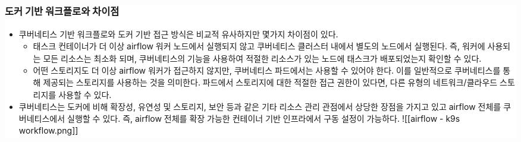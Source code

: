 
### 도커 기반 워크플로와 차이점
- 쿠버네티스 기반 워크플로와 도커 기반 접근 방식은 비교적 유사하지만 몇가지 차이점이 있다.
	- 태스크 컨테이너가 더 이상 airflow 워커 노드에서 실행되지 않고 쿠버네티스 클러스터 내에서 별도의 노드에서 실행된다. 즉, 워커에 사용되는 모든 리소스는 최소화 되며, 쿠버네티스의 기능을 사용하여 적절한 리소스가 있는 노드에 태스크가 배포되었는지 확인할 수 있다.
	- 어떤 스토리지도 더 이상 airflow 워커가 접근하지 않지만, 쿠버네티스 파드에서는 사용할 수 있어야 한다. 이를 일반적으로 쿠버네티스를 통해 제공되는 스토리지를 사용하는 것을 의미한다. 파드에서 스토리지에 대한 적절한 접근 권한이 있다면, 다른 유형의 네트워크/클라우드 스토리지를 사용할 수 있다.
- 쿠버네티스는 도커에 비해 확장성, 유연성 및 스토리지, 보안 등과 같은 기타 리소스 관리 관점에서 상당한 장점을 가지고 있고 airflow 전체를 쿠버네티스에서 실행할 수 있다. 즉, airflow 전체를 확장 가능한 컨테이너 기반 인프라에서 구동 설정이 가능하다.
![[airflow - k9s workflow.png]]